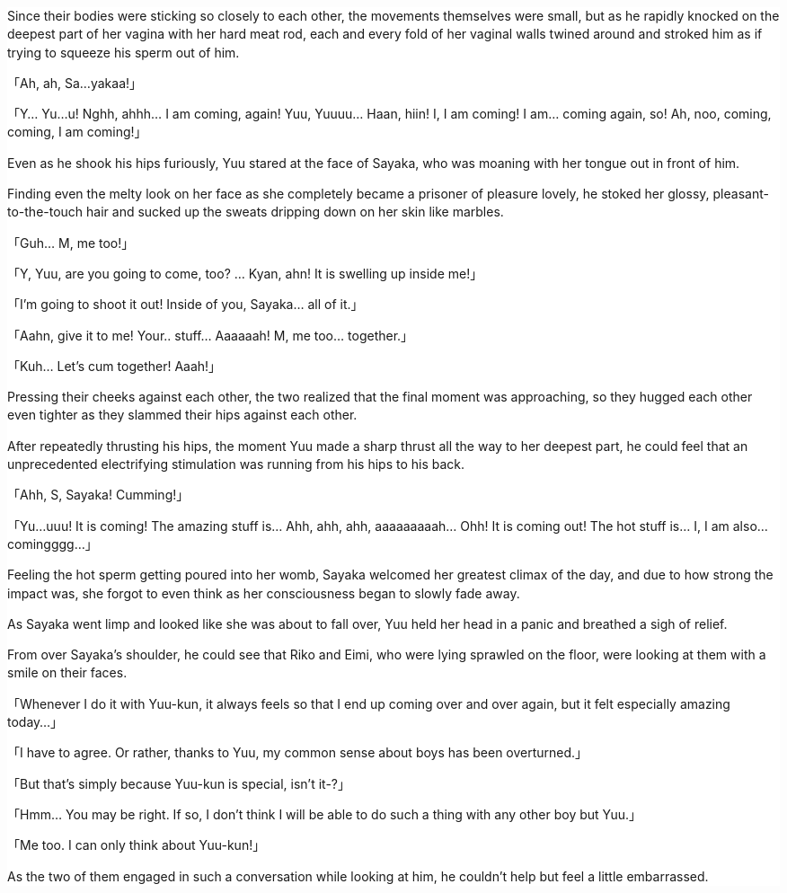 Since their bodies were sticking so closely to each other, the movements themselves were small, but as he rapidly knocked on the deepest part of her vagina with her hard meat rod, each and every fold of her vaginal walls twined around and stroked him as if trying to squeeze his sperm out of him.

「Ah, ah, Sa…yakaa!」

「Y… Yu…u! Nghh, ahhh… I am coming, again! Yuu, Yuuuu… Haan, hiin! I, I am coming! I am… coming again, so! Ah, noo, coming, coming, I am coming!」

Even as he shook his hips furiously, Yuu stared at the face of Sayaka, who was moaning with her tongue out in front of him.

Finding even the melty look on her face as she completely became a prisoner of pleasure lovely, he stoked her glossy, pleasant-to-the-touch hair and sucked up the sweats dripping down on her skin like marbles.

「Guh… M, me too!」

「Y, Yuu, are you going to come, too? … Kyan, ahn! It is swelling up inside me!」

「I’m going to shoot it out! Inside of you, Sayaka… all of it.」

「Aahn, give it to me! Your.. stuff… Aaaaaah! M, me too… together.」

「Kuh… Let’s cum together! Aaah!」

Pressing their cheeks against each other, the two realized that the final moment was approaching, so they hugged each other even tighter as they slammed their hips against each other.

After repeatedly thrusting his hips, the moment Yuu made a sharp thrust all the way to her deepest part, he could feel that an unprecedented electrifying stimulation was running from his hips to his back.

「Ahh, S, Sayaka! Cumming!」

「Yu…uuu! It is coming! The amazing stuff is… Ahh, ahh, ahh, aaaaaaaaah… Ohh! It is coming out! The hot stuff is… I, I am also… comingggg…」

Feeling the hot sperm getting poured into her womb, Sayaka welcomed her greatest climax of the day, and due to how strong the impact was, she forgot to even think as her consciousness began to slowly fade away.

As Sayaka went limp and looked like she was about to fall over, Yuu held her head in a panic and breathed a sigh of relief.

From over Sayaka’s shoulder, he could see that Riko and Eimi, who were lying sprawled on the floor, were looking at them with a smile on their faces.

「Whenever I do it with Yuu-kun, it always feels so that I end up coming over and over again, but it felt especially amazing today…」

「I have to agree. Or rather, thanks to Yuu, my common sense about boys has been overturned.」

「But that’s simply because Yuu-kun is special, isn’t it-?」

「Hmm… You may be right. If so, I don’t think I will be able to do such a thing with any other boy but Yuu.」

「Me too. I can only think about Yuu-kun!」

As the two of them engaged in such a conversation while looking at him, he couldn’t help but feel a little embarrassed.
